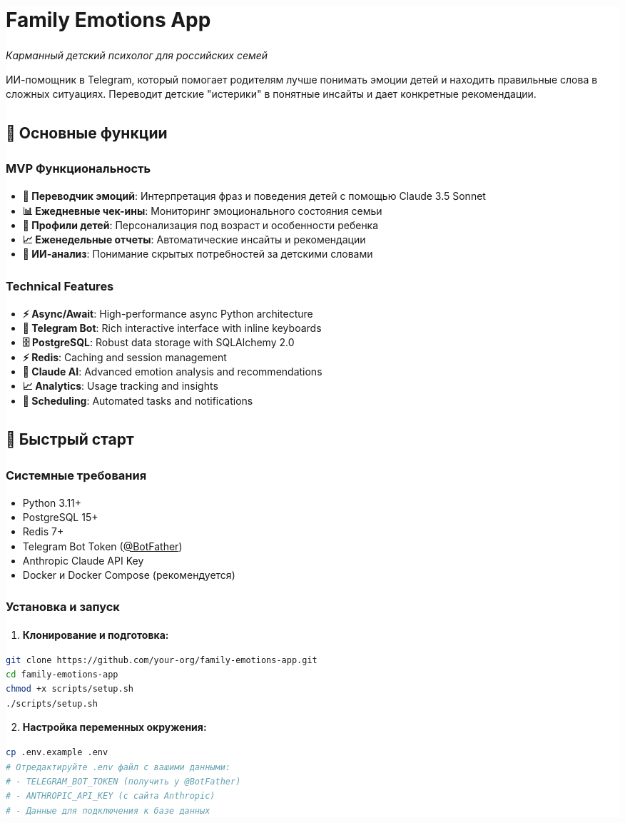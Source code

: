 # Family Emotions App
*Карманный детский психолог для российских семей*

ИИ-помощник в Telegram, который помогает родителям лучше понимать эмоции детей и находить правильные слова в сложных ситуациях. Переводит детские "истерики" в понятные инсайты и дает конкретные рекомендации.

## 🌟 Основные функции

### MVP Функциональность
- **💬 Переводчик эмоций**: Интерпретация фраз и поведения детей с помощью Claude 3.5 Sonnet
- **📊 Ежедневные чек-ины**: Мониторинг эмоционального состояния семьи
- **👶 Профили детей**: Персонализация под возраст и особенности ребенка
- **📈 Еженедельные отчеты**: Автоматические инсайты и рекомендации
- **🤖 ИИ-анализ**: Понимание скрытых потребностей за детскими словами

### Technical Features
- **⚡ Async/Await**: High-performance async Python architecture
- **📱 Telegram Bot**: Rich interactive interface with inline keyboards
- **🗄️ PostgreSQL**: Robust data storage with SQLAlchemy 2.0
- **⚡ Redis**: Caching and session management
- **🤖 Claude AI**: Advanced emotion analysis and recommendations
- **📈 Analytics**: Usage tracking and insights
- **🔄 Scheduling**: Automated tasks and notifications

## 🚀 Быстрый старт

### Системные требования
- Python 3.11+
- PostgreSQL 15+
- Redis 7+
- Telegram Bot Token ([@BotFather](https://t.me/botfather))
- Anthropic Claude API Key
- Docker и Docker Compose (рекомендуется)

### Установка и запуск

1. **Клонирование и подготовка:**
```bash
git clone https://github.com/your-org/family-emotions-app.git
cd family-emotions-app
chmod +x scripts/setup.sh
./scripts/setup.sh
```

2. **Настройка переменных окружения:**
```bash
cp .env.example .env
# Отредактируйте .env файл с вашими данными:
# - TELEGRAM_BOT_TOKEN (получить у @BotFather)
# - ANTHROPIC_API_KEY (с сайта Anthropic)
# - Данные для подключения к базе данных
```
